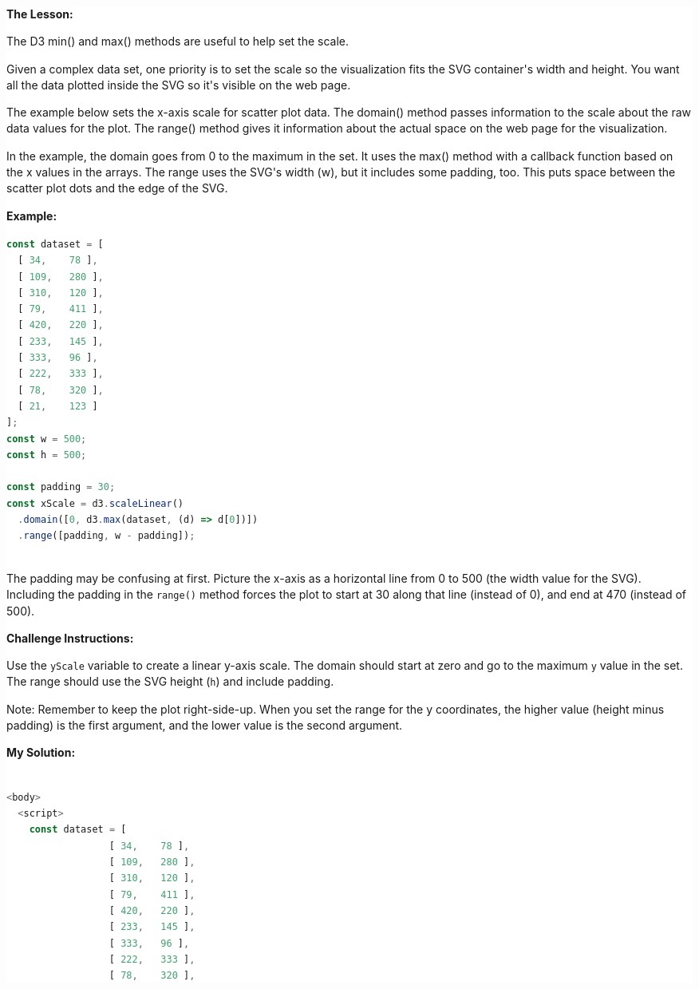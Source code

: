 **The Lesson:**

The D3 min() and max() methods are useful to help set the scale.

Given a complex data set, one priority is to set the scale so the visualization fits the SVG container's width and height. You want all the data plotted inside the SVG so it's visible on the web page.

The example below sets the x-axis scale for scatter plot data. The domain() method passes information to the scale about the raw data values for the plot. The range() method gives it information about the actual space on the web page for the visualization.

In the example, the domain goes from 0 to the maximum in the set. It uses the max() method with a callback function based on the x values in the arrays. The range uses the SVG's width (w), but it includes some padding, too. This puts space between the scatter plot dots and the edge of the SVG.

**Example:**

```Javascript 
const dataset = [
  [ 34,    78 ],
  [ 109,   280 ],
  [ 310,   120 ],
  [ 79,    411 ],
  [ 420,   220 ],
  [ 233,   145 ],
  [ 333,   96 ],
  [ 222,   333 ],
  [ 78,    320 ],
  [ 21,    123 ]
];
const w = 500;
const h = 500;

const padding = 30;
const xScale = d3.scaleLinear()
  .domain([0, d3.max(dataset, (d) => d[0])])
  .range([padding, w - padding]);
  
```
The padding may be confusing at first. Picture the x-axis as a horizontal line from 0 to 500 (the width value for the SVG). Including the padding in the `range()` method forces the plot to start at 30 along that line (instead of 0), and end at 470 (instead of 500).

**Challenge Instructions:**

Use the `yScale` variable to create a linear y-axis scale. The domain should start at zero and go to the maximum `y` value in the set. The range should use the SVG height (`h`) and include padding.

Note: Remember to keep the plot right-side-up. When you set the range for the y coordinates, the higher value (height minus padding) is the first argument, and the lower value is the second argument.



**My Solution:**

```Javascript 

<body>
  <script>
    const dataset = [
                  [ 34,    78 ],
                  [ 109,   280 ],
                  [ 310,   120 ],
                  [ 79,    411 ],
                  [ 420,   220 ],
                  [ 233,   145 ],
                  [ 333,   96 ],
                  [ 222,   333 ],
                  [ 78,    320 ],
```